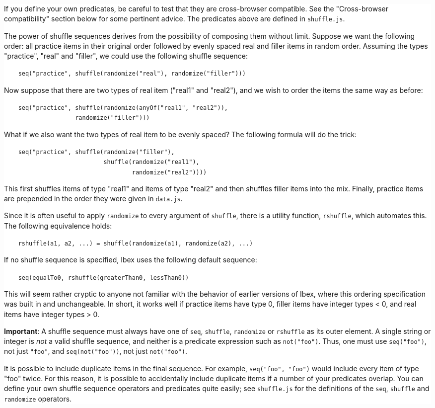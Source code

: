 If you define your own predicates, be careful to test that they are
cross-browser compatible. See the "Cross-browser compatibility"
section below for some pertinent advice.  The predicates above are
defined in `shuffle.js`.

The power of shuffle sequences derives from the possibility of composing them
without limit. Suppose we want the following order: all practice items in their
original order followed by evenly spaced real and filler items in random order.
Assuming the types "practice", "real" and "filler", we could use the following
shuffle sequence:
```
    seq("practice", shuffle(randomize("real"), randomize("filler")))
```
Now suppose that there are two types of real item ("real1" and "real2"), and we
wish to order the items the same way as before:
```
    seq("practice", shuffle(randomize(anyOf("real1", "real2")),
                    randomize("filler")))
```
What if we also want the two types of real item to be evenly spaced?  The
following formula will do the trick:
```
    seq("practice", shuffle(randomize("filler"),
                            shuffle(randomize("real1"),
                                    randomize("real2"))))
```

This first shuffles items of type "real1" and items of type "real2" and then
shuffles filler items into the mix.  Finally, practice items are prepended in
the order they were given in `data.js`.

Since it is often useful to apply `randomize` to every argument of `shuffle`,
there is a utility function, `rshuffle`, which automates this. The following
equivalence holds:
```
    rshuffle(a1, a2, ...) = shuffle(randomize(a1), randomize(a2), ...)
```
If no shuffle sequence is specified, Ibex uses the following default
sequence:
```
    seq(equalTo0, rshuffle(greaterThan0, lessThan0))
```

This will seem rather cryptic to anyone not familiar with the behavior of
earlier versions of Ibex, where this ordering specification was built in and
unchangeable. In short, it works well if practice items have type 0, filler
items have integer types < 0, and real items have integer types > 0.

**Important**: A shuffle sequence must always have one of `seq`, `shuffle`,
`randomize` or `rshuffle` as its outer element. A single string or integer is
_not_ a valid shuffle sequence, and neither is a predicate expression such as
`not("foo")`. Thus, one must use `seq("foo")`, not just `"foo"`, and
`seq(not("foo"))`, not just `not("foo")`.

It is possible to include duplicate items in the final sequence. For example,
`seq("foo", "foo")` would include every item of type "foo" twice. For this
reason, it is possible to accidentally include duplicate items if a number of
your predicates overlap.  You can define your own shuffle sequence operators
and predicates quite easily; see `shuffle.js` for the definitions of the `seq`,
`shuffle` and `randomize` operators.
